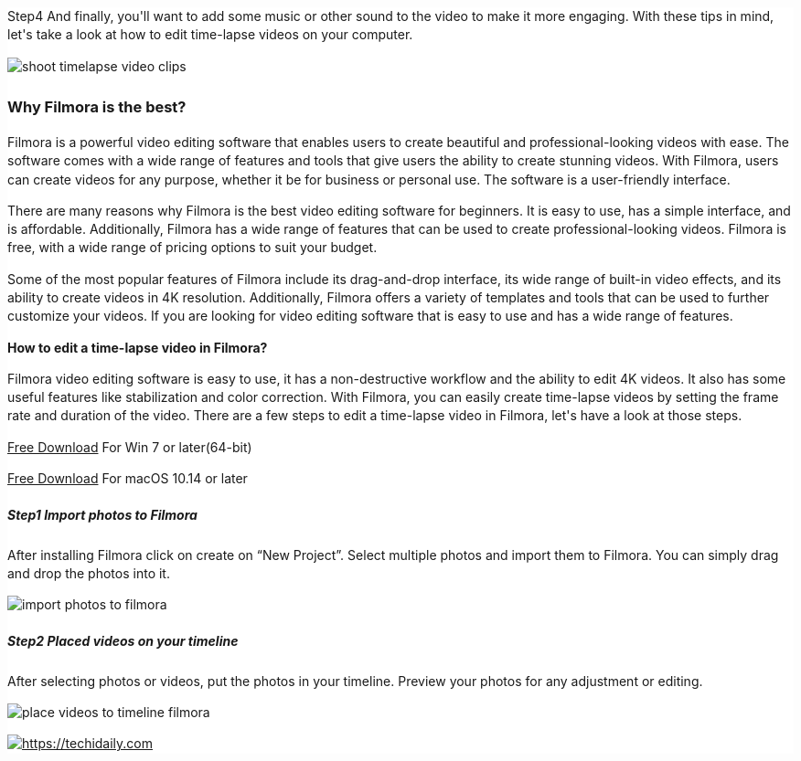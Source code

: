 Step4 And finally, you'll want to add some music or other sound to the video to make it more engaging. With these tips in mind, let's take a look at how to edit time-lapse videos on your computer.

![shoot timelapse video clips](https://images.wondershare.com/filmora/article-images/2022/11/shoot-timelapse-video-clips.jpg)

### Why Filmora is the best?

Filmora is a powerful video editing software that enables users to create beautiful and professional-looking videos with ease. The software comes with a wide range of features and tools that give users the ability to create stunning videos. With Filmora, users can create videos for any purpose, whether it be for business or personal use. The software is a user-friendly interface.

There are many reasons why Filmora is the best video editing software for beginners. It is easy to use, has a simple interface, and is affordable. Additionally, Filmora has a wide range of features that can be used to create professional-looking videos. Filmora is free, with a wide range of pricing options to suit your budget.

Some of the most popular features of Filmora include its drag-and-drop interface, its wide range of built-in video effects, and its ability to create videos in 4K resolution. Additionally, Filmora offers a variety of templates and tools that can be used to further customize your videos. If you are looking for video editing software that is easy to use and has a wide range of features.

**How to edit a time-lapse video in Filmora?**

Filmora video editing software is easy to use, it has a non-destructive workflow and the ability to edit 4K videos. It also has some useful features like stabilization and color correction. With Filmora, you can easily create time-lapse videos by setting the frame rate and duration of the video. There are a few steps to edit a time-lapse video in Filmora, let's have a look at those steps.

[Free Download](https://tools.techidaily.com/wondershare/filmora/download/) For Win 7 or later(64-bit)

[Free Download](https://tools.techidaily.com/wondershare/filmora/download/) For macOS 10.14 or later

##### Step1 Import photos to Filmora

After installing Filmora click on create on “New Project”. Select multiple photos and import them to Filmora. You can simply drag and drop the photos into it.

![import photos to filmora](https://images.wondershare.com/filmora/article-images/2022/11/import-photos-to-filmora.JPG)

##### Step2 Placed videos on your timeline

After selecting photos or videos, put the photos in your timeline. Preview your photos for any adjustment or editing.

![place videos to timeline filmora](https://images.wondershare.com/filmora/article-images/2022/11/place-videos-to-timeline-filmora.JPG)


<a href="https://aligracehair.sjv.io/c/5597632/2135365/19272" target="_top" id="2135365">
  <img src="//a.impactradius-go.com/display-ad/19272-2135365" border="0" alt="https://techidaily.com" width="125" height="90"/>
</a>
<img height="0" width="0" src="https://aligracehair.sjv.io/i/5597632/2135365/19272" style="position:absolute;visibility:hidden;" border="0" />
